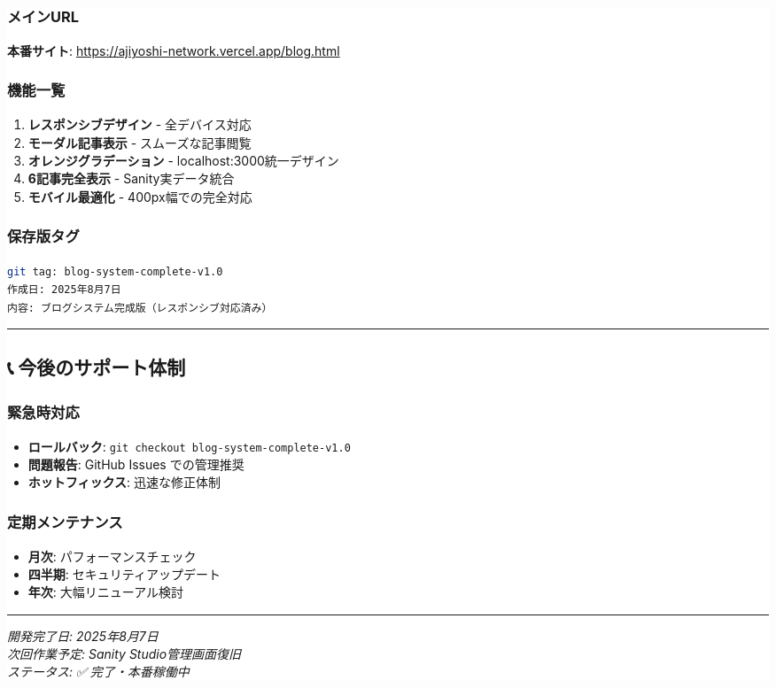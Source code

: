 ### メインURL
**本番サイト**: https://ajiyoshi-network.vercel.app/blog.html

### 機能一覧
1. **レスポンシブデザイン** - 全デバイス対応
2. **モーダル記事表示** - スムーズな記事閲覧
3. **オレンジグラデーション** - localhost:3000統一デザイン
4. **6記事完全表示** - Sanity実データ統合
5. **モバイル最適化** - 400px幅での完全対応

### 保存版タグ
```bash
git tag: blog-system-complete-v1.0
作成日: 2025年8月7日
内容: ブログシステム完成版（レスポンシブ対応済み）
```

---

## 📞 今後のサポート体制

### 緊急時対応
- **ロールバック**: `git checkout blog-system-complete-v1.0`
- **問題報告**: GitHub Issues での管理推奨
- **ホットフィックス**: 迅速な修正体制

### 定期メンテナンス
- **月次**: パフォーマンスチェック
- **四半期**: セキュリティアップデート
- **年次**: 大幅リニューアル検討

---

*開発完了日: 2025年8月7日*  
*次回作業予定: Sanity Studio管理画面復旧*  
*ステータス: ✅ 完了・本番稼働中*